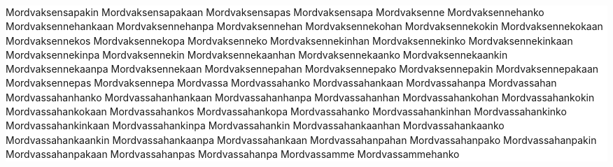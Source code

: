 Mordvaksensapakin
Mordvaksensapakaan
Mordvaksensapas
Mordvaksensapa
Mordvaksenne
Mordvaksennehanko
Mordvaksennehankaan
Mordvaksennehanpa
Mordvaksennehan
Mordvaksennekohan
Mordvaksennekokin
Mordvaksennekokaan
Mordvaksennekos
Mordvaksennekopa
Mordvaksenneko
Mordvaksennekinhan
Mordvaksennekinko
Mordvaksennekinkaan
Mordvaksennekinpa
Mordvaksennekin
Mordvaksennekaanhan
Mordvaksennekaanko
Mordvaksennekaankin
Mordvaksennekaanpa
Mordvaksennekaan
Mordvaksennepahan
Mordvaksennepako
Mordvaksennepakin
Mordvaksennepakaan
Mordvaksennepas
Mordvaksennepa
Mordvassa
Mordvassahanko
Mordvassahankaan
Mordvassahanpa
Mordvassahan
Mordvassahanhanko
Mordvassahanhankaan
Mordvassahanhanpa
Mordvassahanhan
Mordvassahankohan
Mordvassahankokin
Mordvassahankokaan
Mordvassahankos
Mordvassahankopa
Mordvassahanko
Mordvassahankinhan
Mordvassahankinko
Mordvassahankinkaan
Mordvassahankinpa
Mordvassahankin
Mordvassahankaanhan
Mordvassahankaanko
Mordvassahankaankin
Mordvassahankaanpa
Mordvassahankaan
Mordvassahanpahan
Mordvassahanpako
Mordvassahanpakin
Mordvassahanpakaan
Mordvassahanpas
Mordvassahanpa
Mordvassamme
Mordvassammehanko